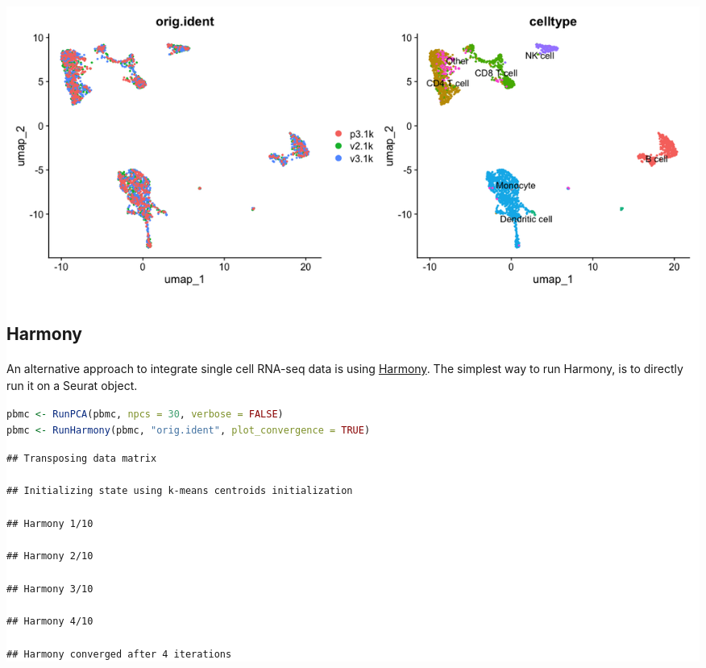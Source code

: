 ![](Data_Integration_files/figure-gfm/v5_integration-1.png)

## Harmony

An alternative approach to integrate single cell RNA-seq data is using
[Harmony](https://doi.org/10.1038/s41592-019-0619-0). The simplest way
to run Harmony, is to directly run it on a Seurat object.

``` r
pbmc <- RunPCA(pbmc, npcs = 30, verbose = FALSE)
pbmc <- RunHarmony(pbmc, "orig.ident", plot_convergence = TRUE)
```

    ## Transposing data matrix

    ## Initializing state using k-means centroids initialization

    ## Harmony 1/10

    ## Harmony 2/10

    ## Harmony 3/10

    ## Harmony 4/10

    ## Harmony converged after 4 iterations
